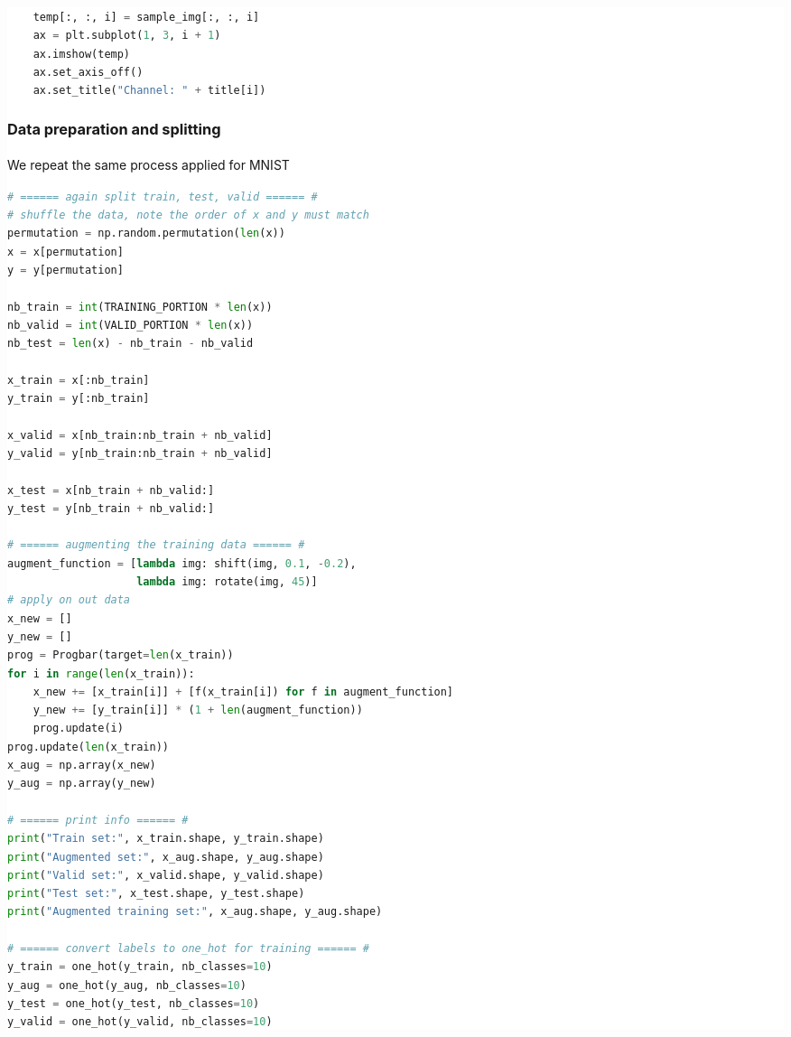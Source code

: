 ```python
    temp[:, :, i] = sample_img[:, :, i]
    ax = plt.subplot(1, 3, i + 1)
    ax.imshow(temp)
    ax.set_axis_off()
    ax.set_title("Channel: " + title[i])
```

### Data preparation and splitting

We repeat the same process applied for MNIST

```python
# ====== again split train, test, valid ====== #
# shuffle the data, note the order of x and y must match
permutation = np.random.permutation(len(x))
x = x[permutation]
y = y[permutation]

nb_train = int(TRAINING_PORTION * len(x))
nb_valid = int(VALID_PORTION * len(x))
nb_test = len(x) - nb_train - nb_valid

x_train = x[:nb_train]
y_train = y[:nb_train]

x_valid = x[nb_train:nb_train + nb_valid]
y_valid = y[nb_train:nb_train + nb_valid]

x_test = x[nb_train + nb_valid:]
y_test = y[nb_train + nb_valid:]

# ====== augmenting the training data ====== #
augment_function = [lambda img: shift(img, 0.1, -0.2),
                    lambda img: rotate(img, 45)]
# apply on out data
x_new = []
y_new = []
prog = Progbar(target=len(x_train))
for i in range(len(x_train)):
    x_new += [x_train[i]] + [f(x_train[i]) for f in augment_function]
    y_new += [y_train[i]] * (1 + len(augment_function))
    prog.update(i)
prog.update(len(x_train))
x_aug = np.array(x_new)
y_aug = np.array(y_new)

# ====== print info ====== #
print("Train set:", x_train.shape, y_train.shape)
print("Augmented set:", x_aug.shape, y_aug.shape)
print("Valid set:", x_valid.shape, y_valid.shape)
print("Test set:", x_test.shape, y_test.shape)
print("Augmented training set:", x_aug.shape, y_aug.shape)

# ====== convert labels to one_hot for training ====== #
y_train = one_hot(y_train, nb_classes=10)
y_aug = one_hot(y_aug, nb_classes=10)
y_test = one_hot(y_test, nb_classes=10)
y_valid = one_hot(y_valid, nb_classes=10)
```
